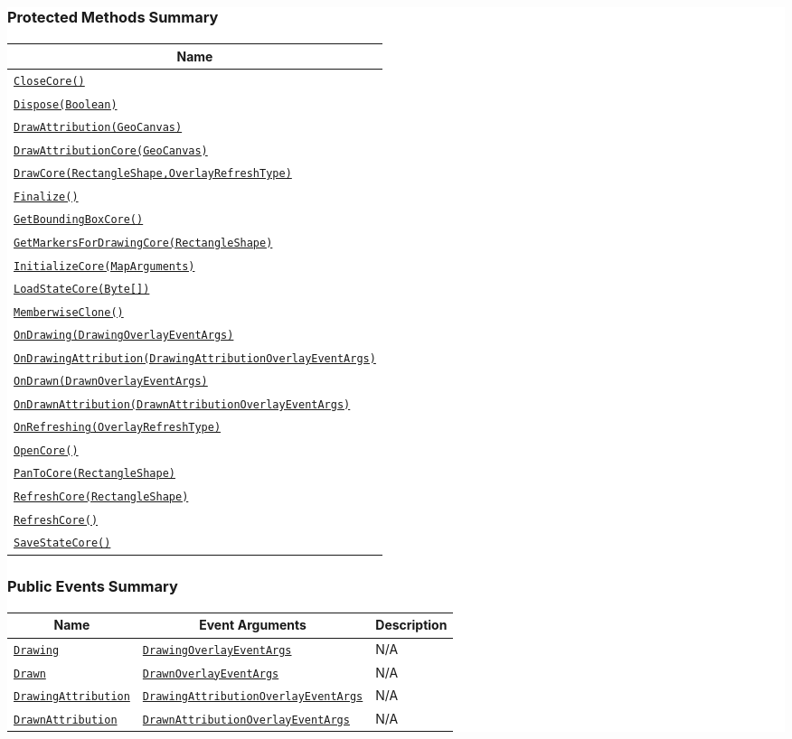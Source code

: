 ### Protected Methods Summary


|Name|
|---|
|[`CloseCore()`](#closecore)|
|[`Dispose(Boolean)`](#disposeboolean)|
|[`DrawAttribution(GeoCanvas)`](#drawattributiongeocanvas)|
|[`DrawAttributionCore(GeoCanvas)`](#drawattributioncoregeocanvas)|
|[`DrawCore(RectangleShape,OverlayRefreshType)`](#drawcorerectangleshapeoverlayrefreshtype)|
|[`Finalize()`](#finalize)|
|[`GetBoundingBoxCore()`](#getboundingboxcore)|
|[`GetMarkersForDrawingCore(RectangleShape)`](#getmarkersfordrawingcorerectangleshape)|
|[`InitializeCore(MapArguments)`](#initializecoremaparguments)|
|[`LoadStateCore(Byte[])`](#loadstatecorebyte[])|
|[`MemberwiseClone()`](#memberwiseclone)|
|[`OnDrawing(DrawingOverlayEventArgs)`](#ondrawingdrawingoverlayeventargs)|
|[`OnDrawingAttribution(DrawingAttributionOverlayEventArgs)`](#ondrawingattributiondrawingattributionoverlayeventargs)|
|[`OnDrawn(DrawnOverlayEventArgs)`](#ondrawndrawnoverlayeventargs)|
|[`OnDrawnAttribution(DrawnAttributionOverlayEventArgs)`](#ondrawnattributiondrawnattributionoverlayeventargs)|
|[`OnRefreshing(OverlayRefreshType)`](#onrefreshingoverlayrefreshtype)|
|[`OpenCore()`](#opencore)|
|[`PanToCore(RectangleShape)`](#pantocorerectangleshape)|
|[`RefreshCore(RectangleShape)`](#refreshcorerectangleshape)|
|[`RefreshCore()`](#refreshcore)|
|[`SaveStateCore()`](#savestatecore)|

### Public Events Summary


|Name|Event Arguments|Description|
|---|---|---|
|[`Drawing`](#drawing)|[`DrawingOverlayEventArgs`](ThinkGeo.UI.Wpf.DrawingOverlayEventArgs.md)|N/A|
|[`Drawn`](#drawn)|[`DrawnOverlayEventArgs`](ThinkGeo.UI.Wpf.DrawnOverlayEventArgs.md)|N/A|
|[`DrawingAttribution`](#drawingattribution)|[`DrawingAttributionOverlayEventArgs`](ThinkGeo.UI.Wpf.DrawingAttributionOverlayEventArgs.md)|N/A|
|[`DrawnAttribution`](#drawnattribution)|[`DrawnAttributionOverlayEventArgs`](ThinkGeo.UI.Wpf.DrawnAttributionOverlayEventArgs.md)|N/A|
